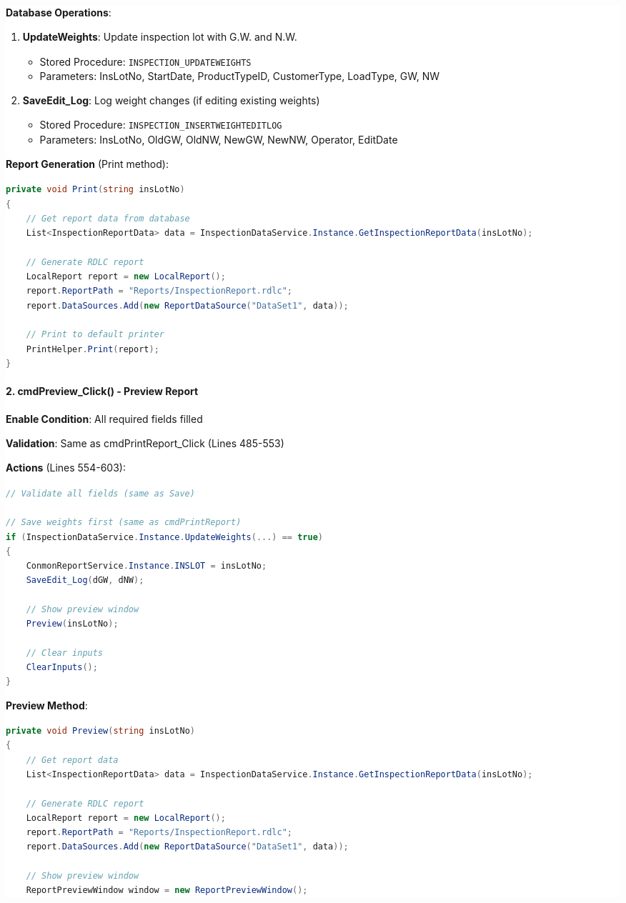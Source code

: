 ```csharp
```

**Database Operations**:
1. **UpdateWeights**: Update inspection lot with G.W. and N.W.
   - Stored Procedure: `INSPECTION_UPDATEWEIGHTS`
   - Parameters: InsLotNo, StartDate, ProductTypeID, CustomerType, LoadType, GW, NW

2. **SaveEdit_Log**: Log weight changes (if editing existing weights)
   - Stored Procedure: `INSPECTION_INSERTWEIGHTEDITLOG`
   - Parameters: InsLotNo, OldGW, OldNW, NewGW, NewNW, Operator, EditDate

**Report Generation** (Print method):
```csharp
private void Print(string insLotNo)
{
    // Get report data from database
    List<InspectionReportData> data = InspectionDataService.Instance.GetInspectionReportData(insLotNo);

    // Generate RDLC report
    LocalReport report = new LocalReport();
    report.ReportPath = "Reports/InspectionReport.rdlc";
    report.DataSources.Add(new ReportDataSource("DataSet1", data));

    // Print to default printer
    PrintHelper.Print(report);
}
```

#### 2. cmdPreview_Click() - Preview Report
**Enable Condition**: All required fields filled

**Validation**: Same as cmdPrintReport_Click (Lines 485-553)

**Actions** (Lines 554-603):
```csharp
// Validate all fields (same as Save)

// Save weights first (same as cmdPrintReport)
if (InspectionDataService.Instance.UpdateWeights(...) == true)
{
    ConmonReportService.Instance.INSLOT = insLotNo;
    SaveEdit_Log(dGW, dNW);

    // Show preview window
    Preview(insLotNo);

    // Clear inputs
    ClearInputs();
}
```

**Preview Method**:
```csharp
private void Preview(string insLotNo)
{
    // Get report data
    List<InspectionReportData> data = InspectionDataService.Instance.GetInspectionReportData(insLotNo);

    // Generate RDLC report
    LocalReport report = new LocalReport();
    report.ReportPath = "Reports/InspectionReport.rdlc";
    report.DataSources.Add(new ReportDataSource("DataSet1", data));

    // Show preview window
    ReportPreviewWindow window = new ReportPreviewWindow();
```